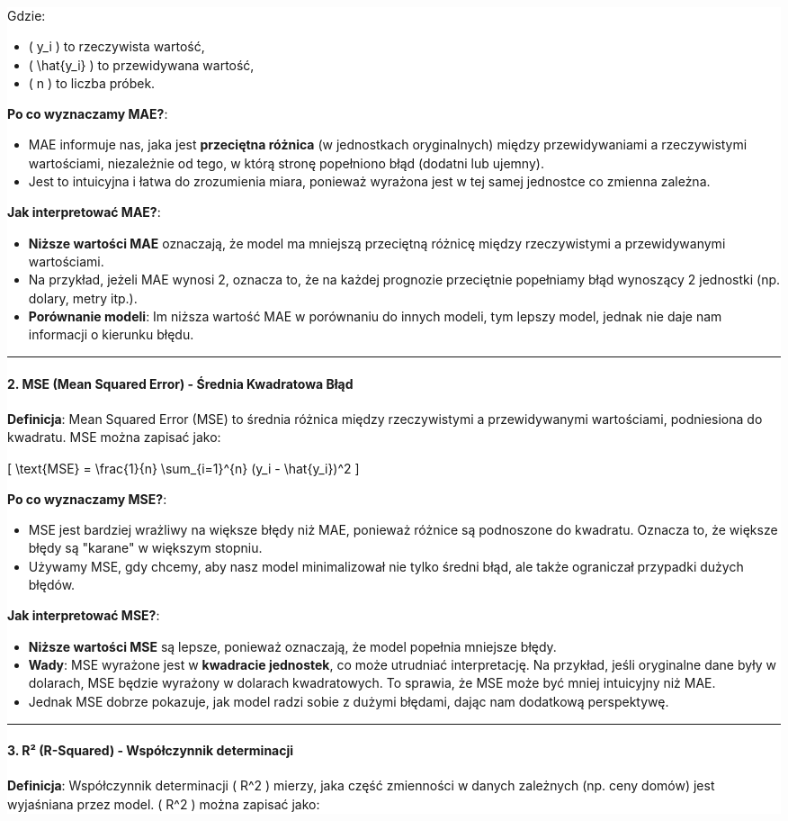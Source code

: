 Gdzie:
- \( y_i \) to rzeczywista wartość,
- \( \hat{y_i} \) to przewidywana wartość,
- \( n \) to liczba próbek.

**Po co wyznaczamy MAE?**:
- MAE informuje nas, jaka jest **przeciętna różnica** (w jednostkach oryginalnych) między przewidywaniami a rzeczywistymi wartościami, niezależnie od tego, w którą stronę popełniono błąd (dodatni lub ujemny).
- Jest to intuicyjna i łatwa do zrozumienia miara, ponieważ wyrażona jest w tej samej jednostce co zmienna zależna.

**Jak interpretować MAE?**:
- **Niższe wartości MAE** oznaczają, że model ma mniejszą przeciętną różnicę między rzeczywistymi a przewidywanymi wartościami.
- Na przykład, jeżeli MAE wynosi 2, oznacza to, że na każdej prognozie przeciętnie popełniamy błąd wynoszący 2 jednostki (np. dolary, metry itp.).
- **Porównanie modeli**: Im niższa wartość MAE w porównaniu do innych modeli, tym lepszy model, jednak nie daje nam informacji o kierunku błędu.

---

#### 2. **MSE (Mean Squared Error)** - Średnia Kwadratowa Błąd

**Definicja**:
Mean Squared Error (MSE) to średnia różnica między rzeczywistymi a przewidywanymi wartościami, podniesiona do kwadratu. MSE można zapisać jako:

\[
\text{MSE} = \frac{1}{n} \sum_{i=1}^{n} (y_i - \hat{y_i})^2
\]

**Po co wyznaczamy MSE?**:
- MSE jest bardziej wrażliwy na większe błędy niż MAE, ponieważ różnice są podnoszone do kwadratu. Oznacza to, że większe błędy są "karane" w większym stopniu.
- Używamy MSE, gdy chcemy, aby nasz model minimalizował nie tylko średni błąd, ale także ograniczał przypadki dużych błędów.

**Jak interpretować MSE?**:
- **Niższe wartości MSE** są lepsze, ponieważ oznaczają, że model popełnia mniejsze błędy.
- **Wady**: MSE wyrażone jest w **kwadracie jednostek**, co może utrudniać interpretację. Na przykład, jeśli oryginalne dane były w dolarach, MSE będzie wyrażony w dolarach kwadratowych. To sprawia, że MSE może być mniej intuicyjny niż MAE.
- Jednak MSE dobrze pokazuje, jak model radzi sobie z dużymi błędami, dając nam dodatkową perspektywę.

---

#### 3. **R² (R-Squared)** - Współczynnik determinacji

**Definicja**:
Współczynnik determinacji \( R^2 \) mierzy, jaka część zmienności w danych zależnych (np. ceny domów) jest wyjaśniana przez model. \( R^2 \) można zapisać jako:
